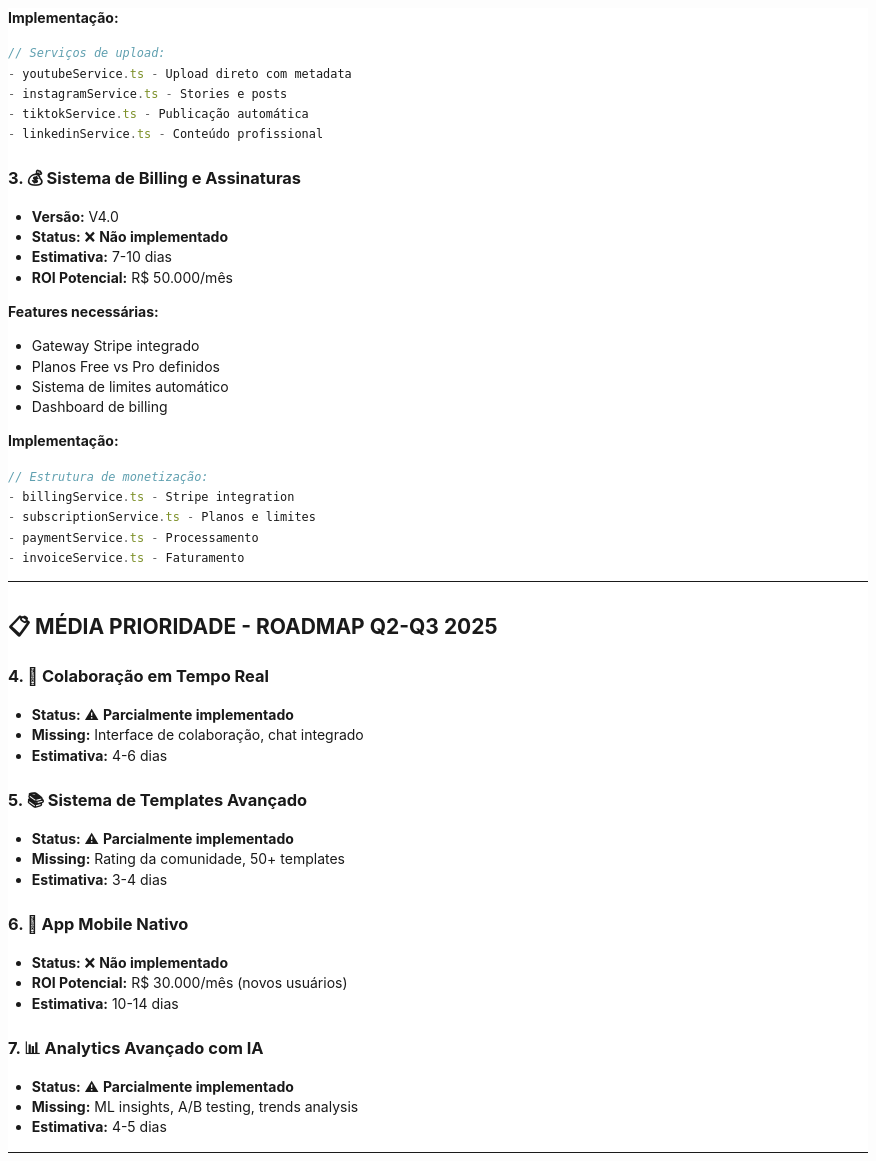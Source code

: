 **Implementação:**
```typescript
// Serviços de upload:
- youtubeService.ts - Upload direto com metadata
- instagramService.ts - Stories e posts
- tiktokService.ts - Publicação automática
- linkedinService.ts - Conteúdo profissional
```

### **3. 💰 Sistema de Billing e Assinaturas**
- **Versão:** V4.0
- **Status:** ❌ **Não implementado**
- **Estimativa:** 7-10 dias
- **ROI Potencial:** R$ 50.000/mês

**Features necessárias:**
- Gateway Stripe integrado
- Planos Free vs Pro definidos
- Sistema de limites automático
- Dashboard de billing

**Implementação:**
```typescript
// Estrutura de monetização:
- billingService.ts - Stripe integration
- subscriptionService.ts - Planos e limites
- paymentService.ts - Processamento
- invoiceService.ts - Faturamento
```

---

## 📋 **MÉDIA PRIORIDADE - ROADMAP Q2-Q3 2025**

### **4. 🤝 Colaboração em Tempo Real**
- **Status:** ⚠️ **Parcialmente implementado**
- **Missing:** Interface de colaboração, chat integrado
- **Estimativa:** 4-6 dias

### **5. 📚 Sistema de Templates Avançado**
- **Status:** ⚠️ **Parcialmente implementado**
- **Missing:** Rating da comunidade, 50+ templates
- **Estimativa:** 3-4 dias

### **6. 📱 App Mobile Nativo**
- **Status:** ❌ **Não implementado**
- **ROI Potencial:** R$ 30.000/mês (novos usuários)
- **Estimativa:** 10-14 dias

### **7. 📊 Analytics Avançado com IA**
- **Status:** ⚠️ **Parcialmente implementado**
- **Missing:** ML insights, A/B testing, trends analysis
- **Estimativa:** 4-5 dias

---